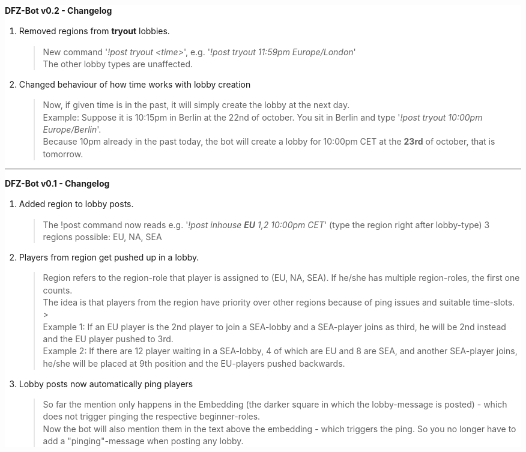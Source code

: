 
**DFZ-Bot v0.2 - Changelog**

1. Removed regions from **tryout** lobbies. <br/>

   > New command '_!post tryout &lt;time&gt;_', e.g. '_!post tryout 11:59pm Europe/London_'<br/>
   > The other lobby types are unaffected.<br/>

2. Changed behaviour of how time works with lobby creation<br/>
   > Now, if given time is in the past, it will simply create the lobby at the next day. <br/>
   > Example: Suppose it is 10:15pm in Berlin at the 22nd of october. You sit in Berlin and type '_!post tryout 10:00pm Europe/Berlin_'.<br/>
   > Because 10pm already in the past today, the bot will create a lobby for 10:00pm CET at the **23rd** of october, that is tomorrow.

---

**DFZ-Bot v0.1 - Changelog**

1. Added region to lobby posts.

   > The !post command now reads e.g. '_!post inhouse_ **_EU_** _1,2 10:00pm CET_' (type the region right after lobby-type)
   > 3 regions possible: EU, NA, SEA

2. Players from region get pushed up in a lobby.
   > Region refers to the region-role that player is assigned to (EU, NA, SEA). If he/she has multiple region-roles, the first one counts.<br/>
   > The idea is that players from the region have priority over other regions because of ping issues and suitable time-slots.<br/> > <br/>
   > Example 1: If an EU player is the 2nd player to join a SEA-lobby and a SEA-player joins as third, he will be 2nd instead and the EU player pushed to 3rd.<br/>
   > Example 2: If there are 12 player waiting in a SEA-lobby, 4 of which are EU and 8 are SEA, and another SEA-player joins, he/she will be placed at 9th position and the EU-players pushed backwards.<br/>
3. Lobby posts now automatically ping players<br/>
   > So far the mention only happens in the Embedding (the darker square in which the lobby-message is posted) - which does not trigger pinging the respective beginner-roles.<br/>
   > Now the bot will also mention them in the text above the embedding - which triggers the ping. So you no longer have to add a "pinging"-message when posting any lobby.
